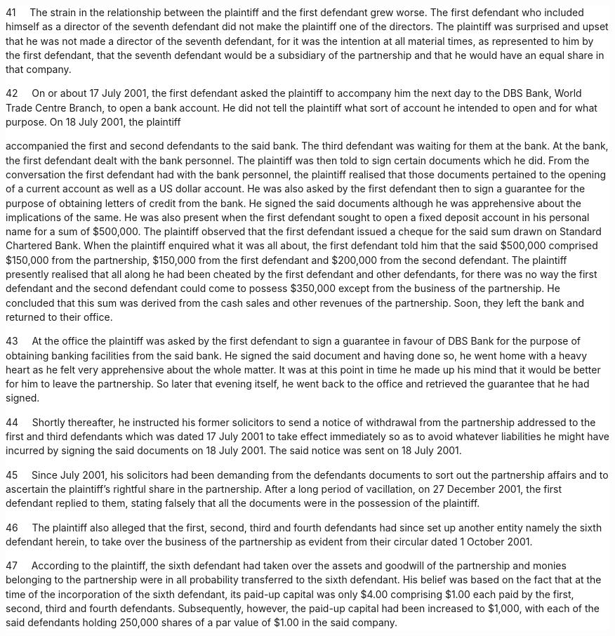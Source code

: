 41     The strain in the relationship between the plaintiff and the first defendant grew worse. The first defendant who included himself as a director of the seventh defendant did not make the plaintiff one of the directors. The plaintiff was surprised and upset that he was not made a director of the seventh defendant, for it was the intention at all material times, as represented to him by the first defendant, that the seventh defendant would be a subsidiary of the partnership and that he would have an equal share in that company. 

42     On or about 17 July 2001, the first defendant asked the plaintiff to accompany him the next day to the DBS Bank, World Trade Centre Branch, to open a bank account. He did not tell the plaintiff what sort of account he intended to open and for what purpose. On 18 July 2001, the plaintiff 


accompanied the first and second defendants to the said bank. The third defendant was waiting for them at the bank. At the bank, the first defendant dealt with the bank personnel. The plaintiff was then told to sign certain documents which he did. From the conversation the first defendant had with the bank personnel, the plaintiff realised that those documents pertained to the opening of a current account as well as a US dollar account. He was also asked by the first defendant then to sign a guarantee for the purpose of obtaining letters of credit from the bank. He signed the said documents although he was apprehensive about the implications of the same. He was also present when the first defendant sought to open a fixed deposit account in his personal name for a sum of $500,000. The plaintiff observed that the first defendant issued a cheque for the said sum drawn on Standard Chartered Bank. When the plaintiff enquired what it was all about, the first defendant told him that the said $500,000 comprised $150,000 from the partnership, $150,000 from the first defendant and $200,000 from the second defendant. The plaintiff presently realised that all along he had been cheated by the first defendant and other defendants, for there was no way the first defendant and the second defendant could come to possess $350,000 except from the business of the partnership. He concluded that this sum was derived from the cash sales and other revenues of the partnership. Soon, they left the bank and returned to their office. 

43     At the office the plaintiff was asked by the first defendant to sign a guarantee in favour of DBS Bank for the purpose of obtaining banking facilities from the said bank. He signed the said document and having done so, he went home with a heavy heart as he felt very apprehensive about the whole matter. It was at this point in time he made up his mind that it would be better for him to leave the partnership. So later that evening itself, he went back to the office and retrieved the guarantee that he had signed. 

44     Shortly thereafter, he instructed his former solicitors to send a notice of withdrawal from the partnership addressed to the first and third defendants which was dated 17 July 2001 to take effect immediately so as to avoid whatever liabilities he might have incurred by signing the said documents on 18 July 2001. The said notice was sent on 18 July 2001. 

45     Since July 2001, his solicitors had been demanding from the defendants documents to sort out the partnership affairs and to ascertain the plaintiff’s rightful share in the partnership. After a long period of vacillation, on 27 December 2001, the first defendant replied to them, stating falsely that all the documents were in the possession of the plaintiff. 

46     The plaintiff also alleged that the first, second, third and fourth defendants had since set up another entity namely the sixth defendant herein, to take over the business of the partnership as evident from their circular dated 1 October 2001. 

47     According to the plaintiff, the sixth defendant had taken over the assets and goodwill of the partnership and monies belonging to the partnership were in all probability transferred to the sixth defendant. His belief was based on the fact that at the time of the incorporation of the sixth defendant, its paid-up capital was only $4.00 comprising $1.00 each paid by the first, second, third and fourth defendants. Subsequently, however, the paid-up capital had been increased to $1,000, with each of the said defendants holding 250,000 shares of a par value of $1.00 in the said company. 
